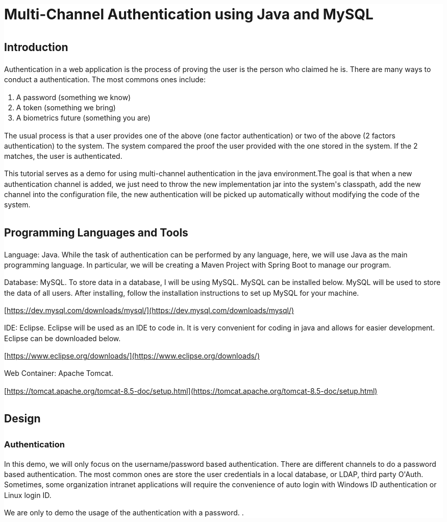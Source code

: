 # Multi-Channel Authentication using Java and MySQL

## Introduction

Authentication in a web application is the process of proving the user is the person who claimed he is. There are many ways to conduct a authentication. The most commons ones include:

1. A password (something we know)
2. A token (something we bring)
3. A biometrics future (something you are)

The usual process is that a user provides one of the above (one factor authentication) or two of the above (2 factors authentication) to the system. The system compared the proof the user provided with the one stored in the system. If the 2 matches, the user is authenticated.

This tutorial serves as a demo for using multi-channel authentication in the java environment.The goal is that when a new authentication channel is added, we just need to throw the new implementation jar into the system's classpath, add the new channel into the configuration file, the new authentication will be picked up automatically without modifying the code of the system.

## Programming Languages and Tools

Language: Java. While the task of authentication can be performed by any language, here, we will use Java as the main programming language. In particular, we will be creating a Maven Project with Spring Boot to manage our program.

Database: MySQL. To store data in a database, I will be using MySQL. MySQL can be installed below. MySQL will be used to store the data of all users. After installing, follow the installation instructions to set up MySQL for your machine.

[https://dev.mysql.com/downloads/mysql/](https://dev.mysql.com/downloads/mysql/)

IDE: Eclipse. Eclipse will be used as an IDE to code in. It is very convenient for coding in java and allows for easier development. Eclipse can be downloaded below.

[https://www.eclipse.org/downloads/](https://www.eclipse.org/downloads/)

Web Container: Apache Tomcat.

[https://tomcat.apache.org/tomcat-8.5-doc/setup.html](https://tomcat.apache.org/tomcat-8.5-doc/setup.html)

## Design

### Authentication

In this demo, we will only focus on the username/password based authentication. There are different channels to do a password based authentication. The most common ones are store the user credentials in a local database, or LDAP, third party O'Auth. Sometimes, some organization intranet applications will require the convenience of auto login with Windows ID authentication or Linux login ID.

We are only to demo the usage of the authentication with a password. .

 